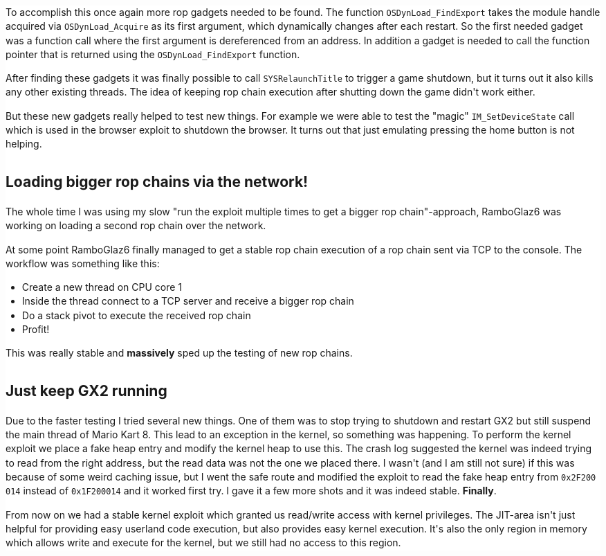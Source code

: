 To accomplish this once again more rop gadgets needed to be found. The function 
`OSDynLoad_FindExport` takes the module handle acquired via
`OSDynLoad_Acquire` as its first argument, which dynamically changes after each
restart. So the first needed gadget was a function call where the first
argument is dereferenced from an address. In addition a gadget is needed to
call the function pointer that is returned using the `OSDynLoad_FindExport`
function. 

After finding these gadgets it was finally possible to call `SYSRelaunchTitle`
to trigger a game shutdown, but it turns out it also kills any other existing
threads. The idea of keeping rop chain execution after shutting down the game
didn't work either.
 
But these new gadgets really helped to test new things. For example we were
able to test the "magic" `IM_SetDeviceState` call which is used in the
browser exploit to shutdown the browser. It turns out that just emulating
pressing the home button is not helping.

## Loading bigger rop chains via the network!
The whole time I was using my slow "run the exploit multiple times to get a
bigger rop chain"-approach, RamboGlaz6 was working on loading a second
rop chain over the network.

At some point RamboGlaz6 finally managed to get a stable rop chain execution
of a rop chain sent via TCP to the console. The workflow was something like
this:
- Create a new thread on CPU core 1
- Inside the thread connect to a TCP server and receive a bigger rop chain
- Do a stack pivot to execute the received rop chain
- Profit!

This was really stable and  __massively__ sped up the testing of new rop chains.

## Just keep GX2 running
Due to the faster testing I tried several new things. One of them was to
stop trying to shutdown and restart GX2 but still suspend the main thread of
Mario Kart 8. This lead to an exception in the kernel, so something was
happening. To perform the kernel exploit we place a fake heap entry and
modify the kernel heap to use this. The crash log suggested the kernel was
indeed trying to read from the right address, but the read data was not the one
we placed there. I wasn't (and I am still not sure) if this was because of
some weird caching issue, but I went the safe route and modified the exploit
to read the fake heap entry from `0x2F200014` instead of `0x1F200014` and it
worked first try. 
I gave it a few more shots and it was indeed stable. **Finally**.

From now on we had a stable kernel exploit which granted us read/write access 
with kernel privileges. The JIT-area isn't just helpful for providing easy
userland code execution, but also provides easy kernel execution. It's also
the only region in memory which allows write and execute for the kernel, but
we still had no access to this region.
